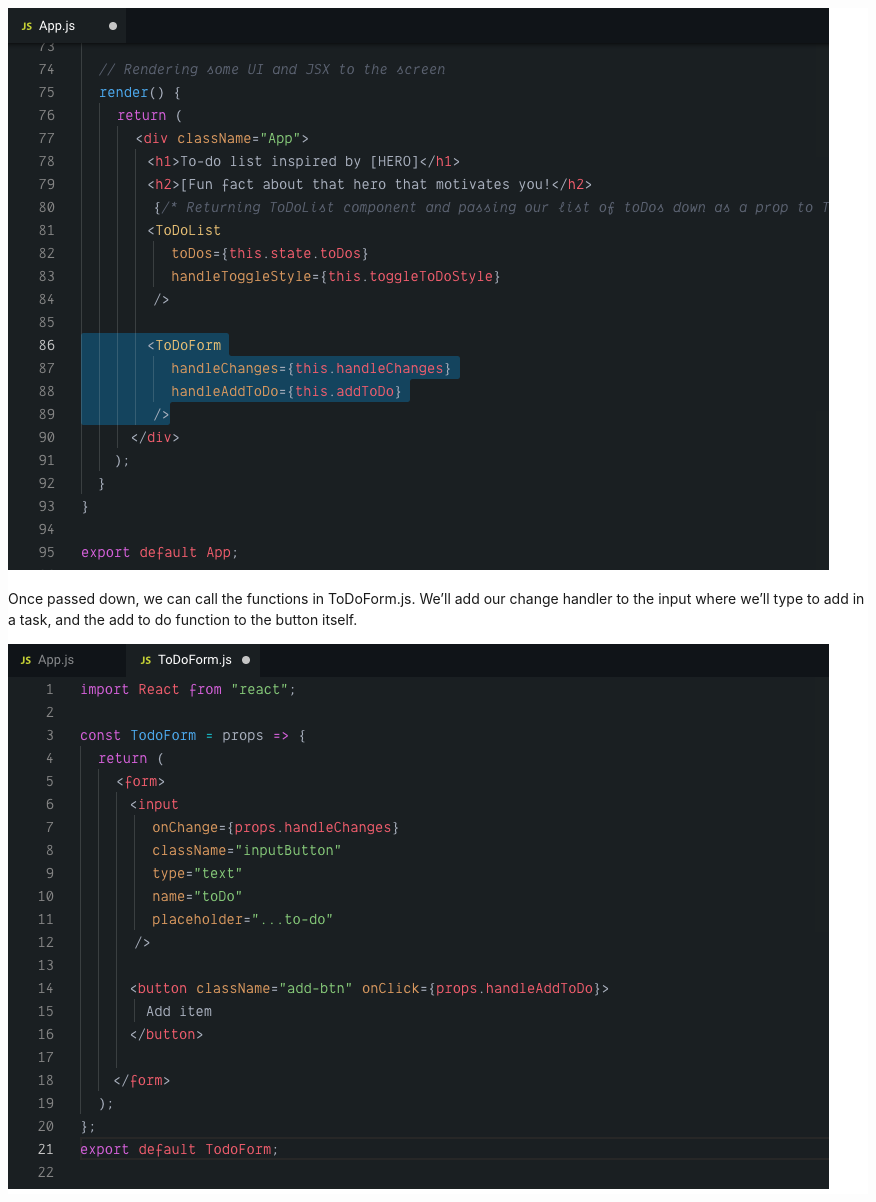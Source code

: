 ![Passing down functions as props](../images/week6-9-tutorial-images/9_AddProp.png)

Once passed down, we can call the functions in ToDoForm.js. We’ll add our change handler to the input where we’ll type to add in a task, and the add to do function to the button itself. 

![Adding change handler on form button](../images/week6-9-tutorial-images/10_AddCommentForm.png)
